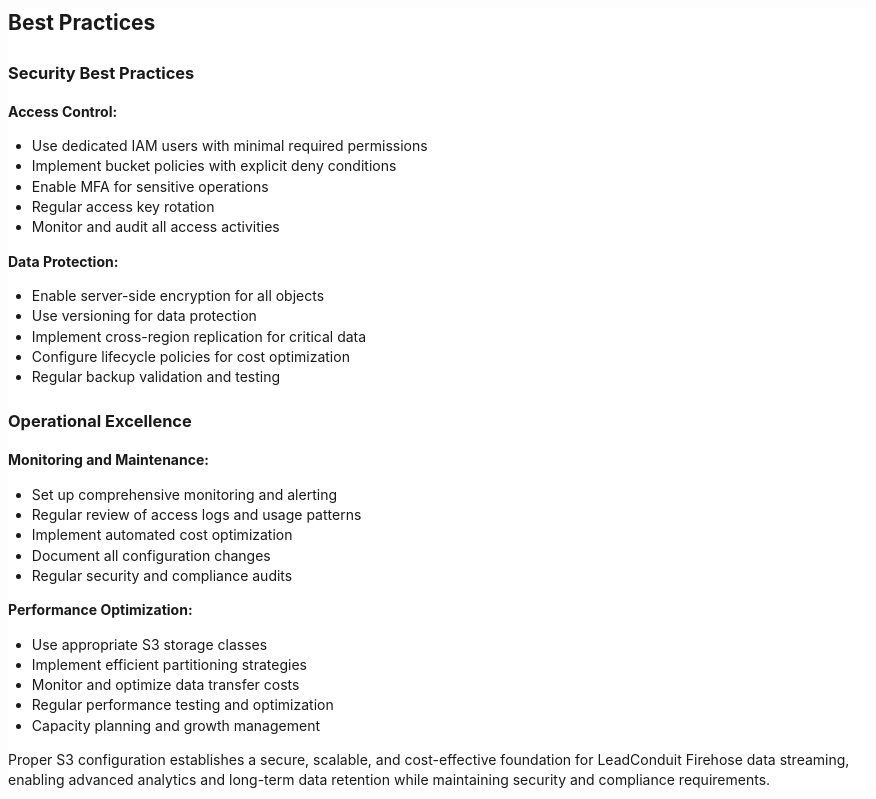 ## Best Practices

### Security Best Practices

**Access Control:**
- Use dedicated IAM users with minimal required permissions
- Implement bucket policies with explicit deny conditions
- Enable MFA for sensitive operations
- Regular access key rotation
- Monitor and audit all access activities

**Data Protection:**
- Enable server-side encryption for all objects
- Use versioning for data protection
- Implement cross-region replication for critical data
- Configure lifecycle policies for cost optimization
- Regular backup validation and testing

### Operational Excellence

**Monitoring and Maintenance:**
- Set up comprehensive monitoring and alerting
- Regular review of access logs and usage patterns
- Implement automated cost optimization
- Document all configuration changes
- Regular security and compliance audits

**Performance Optimization:**
- Use appropriate S3 storage classes
- Implement efficient partitioning strategies
- Monitor and optimize data transfer costs
- Regular performance testing and optimization
- Capacity planning and growth management

Proper S3 configuration establishes a secure, scalable, and cost-effective foundation for LeadConduit Firehose data streaming, enabling advanced analytics and long-term data retention while maintaining security and compliance requirements.